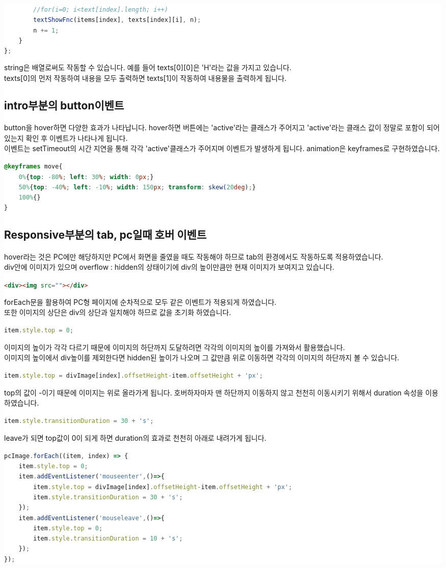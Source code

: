 ```javascript
        //for(i=0; i<text[index].length; i++)
        textShowFnc(items[index], texts[index][i], n);
        n += 1;
    }
};
```
string은 배열로써도 작동할 수 있습니다. 예를 들어 texts[0][0]은 'H'라는 값을 가지고 있습니다.    
texts[0]의 먼저 작동하여 내용을 모두 출력하면 texts[1]이 작동하여 내용물을 출력하게 됩니다.



## intro부분의 button이벤트
button을 hover하면 다양한 효과가 나타납니다. hover하면 버튼에는 'active'라는 클래스가 주어지고 'active'라는 클래스 값이 정말로 포함이 되어있는지 확인 후 이벤트가 나타나게 됩니다.    
이벤트는 setTimeout의 시간 지연을 통해 각각 'active'클래스가 주어지며 이벤트가 발생하게 됩니다. animation은 keyframes로 구현하였습니다.
```css
@keyframes move{
    0%{top: -80%; left: 30%; width: 0px;}
    50%{top: -40%; left: -10%; width: 150px; transform: skew(20deg);}
    100%{}
}
```

## Responsive부분의 tab, pc일때 호버 이벤트
hover라는 것은 PC에만 해당하지만 PC에서 화면을 줄였을 때도 작동해야 하므로 tab의 환경에서도 작동하도록 적용하였습니다.    
div안에 이미지가 있으며 overflow : hidden의 상태이기에 div의 높이만큼만 현재 이미지가 보여지고 있습니다.
```html
<div><img src=""></div>
```
forEach문을 활용하여 PC형 페이지에 순차적으로 모두 같은 이벤트가 적용되게 하였습니다.    
또한 이미지의 상단은 div의 상단과 일치해야 하므로 값을 초기화 하였습니다.
```javascript
item.style.top = 0;
```

이미지의 높이가 각각 다르기 때문에 이미지의 하단까지 도달하려면 각각의 이미지의 높이를 가져와서 활용했습니다.    
이미지의 높이에서 div높이를 제외한다면 hidden된 높이가 나오며 그 값만큼 위로 이동하면 각각의 이미지의 하단까지 볼 수 있습니다.
```javascript
item.style.top = divImage[index].offsetHeight-item.offsetHeight + 'px';
```
top의 값이 -이기 때문에 이미지는 위로 올라가게 됩니다. 호버하자마자 맨 하단까지 이동하지 않고 천천히 이동시키기 위해서 duration 속성을 이용하였습니다.
```javascript
item.style.transitionDuration = 30 + 's';
```
leave가 되면 top값이 0이 되게 하면 duration의 효과로 천천히 아래로 내려가게 됩니다.
```javascript
pcImage.forEach((item, index) => {
    item.style.top = 0;
    item.addEventListener('mouseenter',()=>{
        item.style.top = divImage[index].offsetHeight-item.offsetHeight + 'px';
        item.style.transitionDuration = 30 + 's';
    });
    item.addEventListener('mouseleave',()=>{
        item.style.top = 0;
        item.style.transitionDuration = 10 + 's';
    });
});
```

